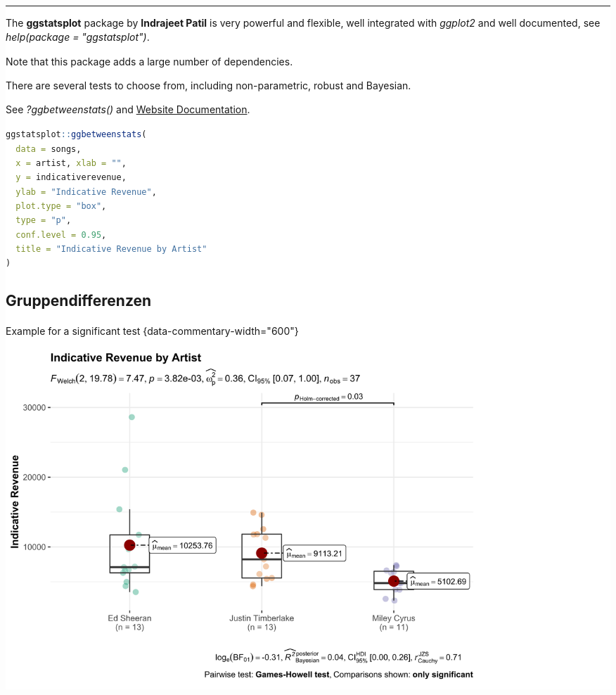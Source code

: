 ***

The **ggstatsplot** package by **Indrajeet Patil** is very powerful and flexible, well integrated with *ggplot2* and well documented, see *help(package = "ggstatsplot")*.

Note that this package adds a large number of dependencies.

There are several tests to choose from, including non-parametric, robust and Bayesian.

See *?ggbetweenstats()* and [Website Documentation](https://indrajeetpatil.github.io/ggstatsplot/articles/web_only/ggbetweenstats.html).


```r
ggstatsplot::ggbetweenstats(
  data = songs,
  x = artist, xlab = "",
  y = indicativerevenue,
  ylab = "Indicative Revenue",
  plot.type = "box",
  type = "p",
  conf.level = 0.95,
  title = "Indicative Revenue by Artist"
)
```


## Gruppendifferenzen

Example for a significant test {data-commentary-width="600"}

<img src="03-showcase_files/figure-html/ggstatsplot2-1.svg" width="672" />
